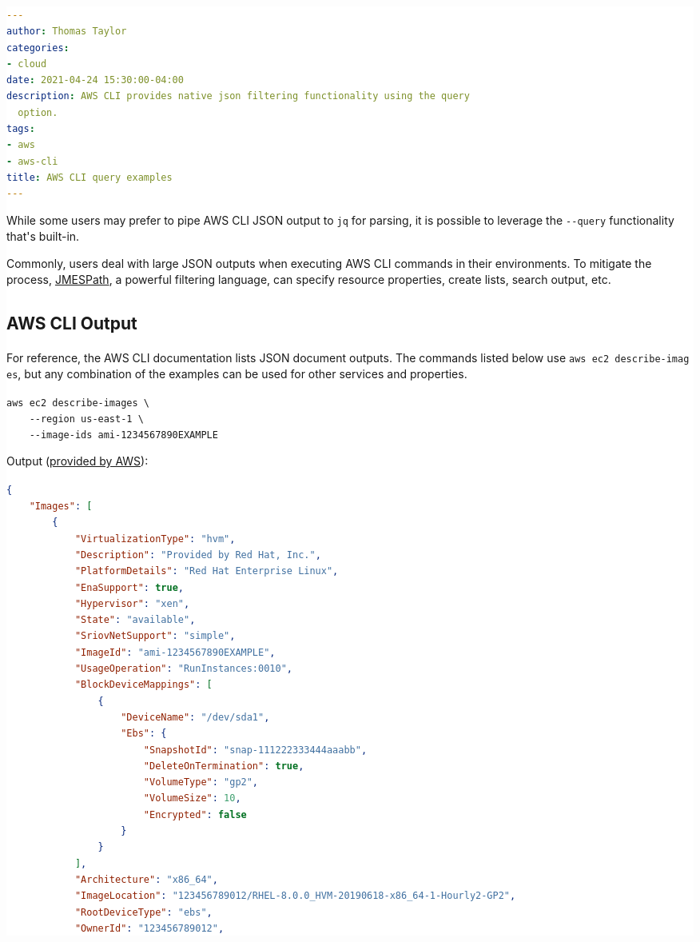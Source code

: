 ```yaml
---
author: Thomas Taylor
categories:
- cloud
date: 2021-04-24 15:30:00-04:00
description: AWS CLI provides native json filtering functionality using the query
  option.
tags:
- aws
- aws-cli
title: AWS CLI query examples
---
```


While some users may prefer to pipe AWS CLI JSON output to `jq` for parsing, it is possible to leverage the `--query` functionality that's built-in. 

Commonly, users deal with large JSON outputs when executing AWS CLI commands in their environments. To mitigate the process, [JMESPath](https://jmespath.org), a powerful filtering language, can specify resource properties, create lists, search output, etc.

## AWS CLI Output

For reference, the AWS CLI documentation lists JSON document outputs. The commands listed below use `aws ec2 describe-images`, but any combination of the examples can be used for other services and properties.

```shell
aws ec2 describe-images \
    --region us-east-1 \
    --image-ids ami-1234567890EXAMPLE
```

Output ([provided by AWS](https://docs.aws.amazon.com/cli/latest/reference/ec2/describe-images.html#examples)):

```json
{
    "Images": [
        {
            "VirtualizationType": "hvm",
            "Description": "Provided by Red Hat, Inc.",
            "PlatformDetails": "Red Hat Enterprise Linux",
            "EnaSupport": true,
            "Hypervisor": "xen",
            "State": "available",
            "SriovNetSupport": "simple",
            "ImageId": "ami-1234567890EXAMPLE",
            "UsageOperation": "RunInstances:0010",
            "BlockDeviceMappings": [
                {
                    "DeviceName": "/dev/sda1",
                    "Ebs": {
                        "SnapshotId": "snap-111222333444aaabb",
                        "DeleteOnTermination": true,
                        "VolumeType": "gp2",
                        "VolumeSize": 10,
                        "Encrypted": false
                    }
                }
            ],
            "Architecture": "x86_64",
            "ImageLocation": "123456789012/RHEL-8.0.0_HVM-20190618-x86_64-1-Hourly2-GP2",
            "RootDeviceType": "ebs",
            "OwnerId": "123456789012",
```